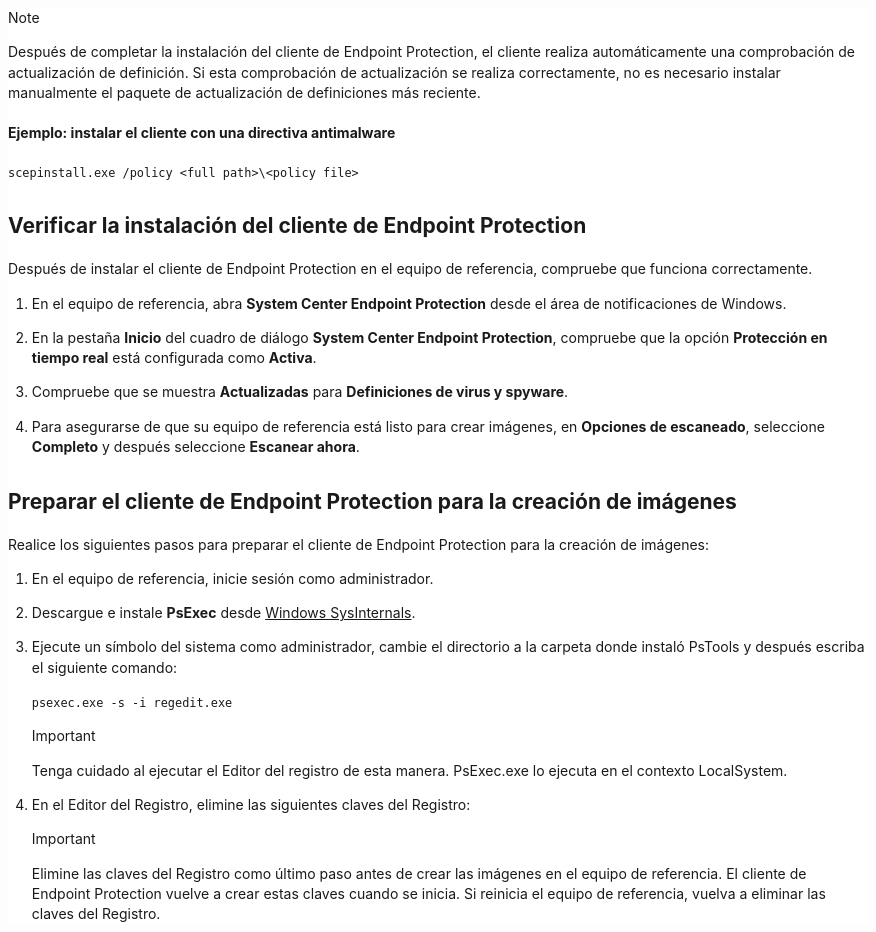    > [!NOTE]  
   >  Después de completar la instalación del cliente de Endpoint Protection, el cliente realiza automáticamente una comprobación de actualización de definición. Si esta comprobación de actualización se realiza correctamente, no es necesario instalar manualmente el paquete de actualización de definiciones más reciente.  

#### <a name="example-install-the-client-with-an-antimalware-policy"></a>Ejemplo: instalar el cliente con una directiva antimalware

`scepinstall.exe /policy <full path>\<policy file>`



## <a name="verify-the-endpoint-protection-client-installation"></a>Verificar la instalación del cliente de Endpoint Protection

Después de instalar el cliente de Endpoint Protection en el equipo de referencia, compruebe que funciona correctamente.

1.  En el equipo de referencia, abra **System Center Endpoint Protection** desde el área de notificaciones de Windows.  

2.  En la pestaña **Inicio** del cuadro de diálogo **System Center Endpoint Protection**, compruebe que la opción **Protección en tiempo real** está configurada como **Activa**.  

3.  Compruebe que se muestra **Actualizadas** para **Definiciones de virus y spyware**.  

4.  Para asegurarse de que su equipo de referencia está listo para crear imágenes, en **Opciones de escaneado**, seleccione **Completo** y después seleccione **Escanear ahora**.  



## <a name="prepare-the-endpoint-protection-client-for-imaging"></a>Preparar el cliente de Endpoint Protection para la creación de imágenes

Realice los siguientes pasos para preparar el cliente de Endpoint Protection para la creación de imágenes:

1. En el equipo de referencia, inicie sesión como administrador.  

2. Descargue e instale **PsExec** desde [Windows SysInternals](https://docs.microsoft.com/sysinternals/downloads/psexec).  

3. Ejecute un símbolo del sistema como administrador, cambie el directorio a la carpeta donde instaló PsTools y después escriba el siguiente comando:  

   `psexec.exe -s -i regedit.exe`  

   > [!IMPORTANT]  
   >  Tenga cuidado al ejecutar el Editor del registro de esta manera. PsExec.exe lo ejecuta en el contexto LocalSystem.  

4. En el Editor del Registro, elimine las siguientes claves del Registro:  

   > [!IMPORTANT]  
   >  Elimine las claves del Registro como último paso antes de crear las imágenes en el equipo de referencia. El cliente de Endpoint Protection vuelve a crear estas claves cuando se inicia. Si reinicia el equipo de referencia, vuelva a eliminar las claves del Registro.  

